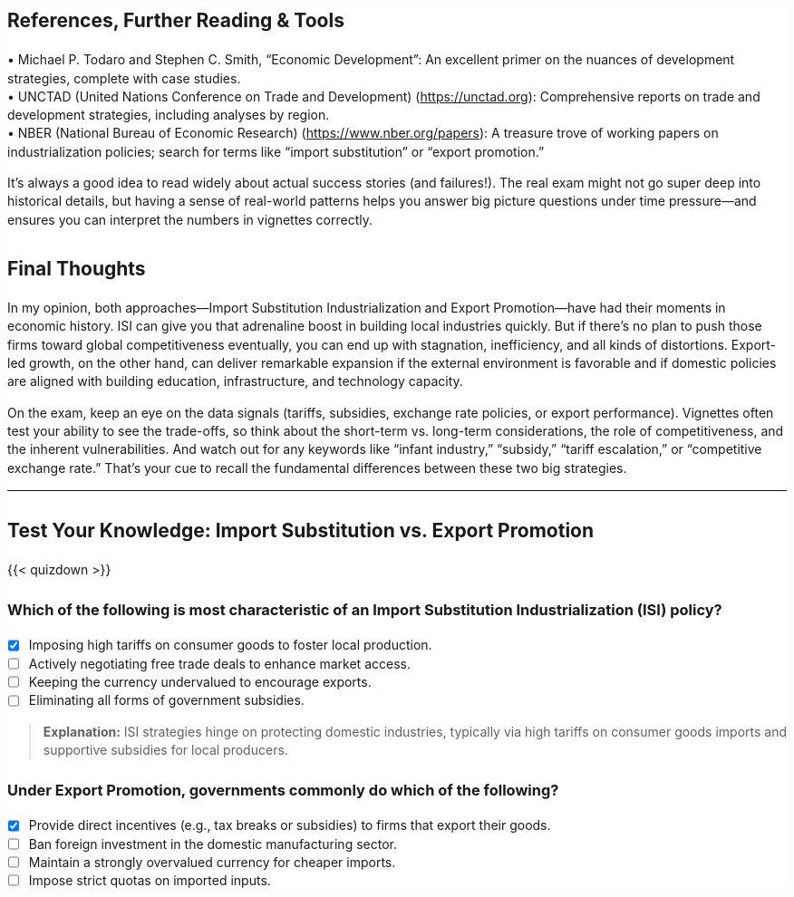 ## References, Further Reading & Tools
• Michael P. Todaro and Stephen C. Smith, “Economic Development”: An excellent primer on the nuances of development strategies, complete with case studies.  
• UNCTAD (United Nations Conference on Trade and Development) (https://unctad.org): Comprehensive reports on trade and development strategies, including analyses by region.  
• NBER (National Bureau of Economic Research) (https://www.nber.org/papers): A treasure trove of working papers on industrialization policies; search for terms like “import substitution” or “export promotion.”  

It’s always a good idea to read widely about actual success stories (and failures!). The real exam might not go super deep into historical details, but having a sense of real-world patterns helps you answer big picture questions under time pressure—and ensures you can interpret the numbers in vignettes correctly.

## Final Thoughts
In my opinion, both approaches—Import Substitution Industrialization and Export Promotion—have had their moments in economic history. ISI can give you that adrenaline boost in building local industries quickly. But if there’s no plan to push those firms toward global competitiveness eventually, you can end up with stagnation, inefficiency, and all kinds of distortions. Export-led growth, on the other hand, can deliver remarkable expansion if the external environment is favorable and if domestic policies are aligned with building education, infrastructure, and technology capacity.

On the exam, keep an eye on the data signals (tariffs, subsidies, exchange rate policies, or export performance). Vignettes often test your ability to see the trade-offs, so think about the short-term vs. long-term considerations, the role of competitiveness, and the inherent vulnerabilities. And watch out for any keywords like “infant industry,” “subsidy,” “tariff escalation,” or “competitive exchange rate.” That’s your cue to recall the fundamental differences between these two big strategies.

---

## Test Your Knowledge: Import Substitution vs. Export Promotion

{{< quizdown >}}

### Which of the following is most characteristic of an Import Substitution Industrialization (ISI) policy?

- [x] Imposing high tariffs on consumer goods to foster local production.
- [ ] Actively negotiating free trade deals to enhance market access.
- [ ] Keeping the currency undervalued to encourage exports.
- [ ] Eliminating all forms of government subsidies.

> **Explanation:** ISI strategies hinge on protecting domestic industries, typically via high tariffs on consumer goods imports and supportive subsidies for local producers.  

### Under Export Promotion, governments commonly do which of the following?

- [x] Provide direct incentives (e.g., tax breaks or subsidies) to firms that export their goods.
- [ ] Ban foreign investment in the domestic manufacturing sector.
- [ ] Maintain a strongly overvalued currency for cheaper imports.
- [ ] Impose strict quotas on imported inputs.
